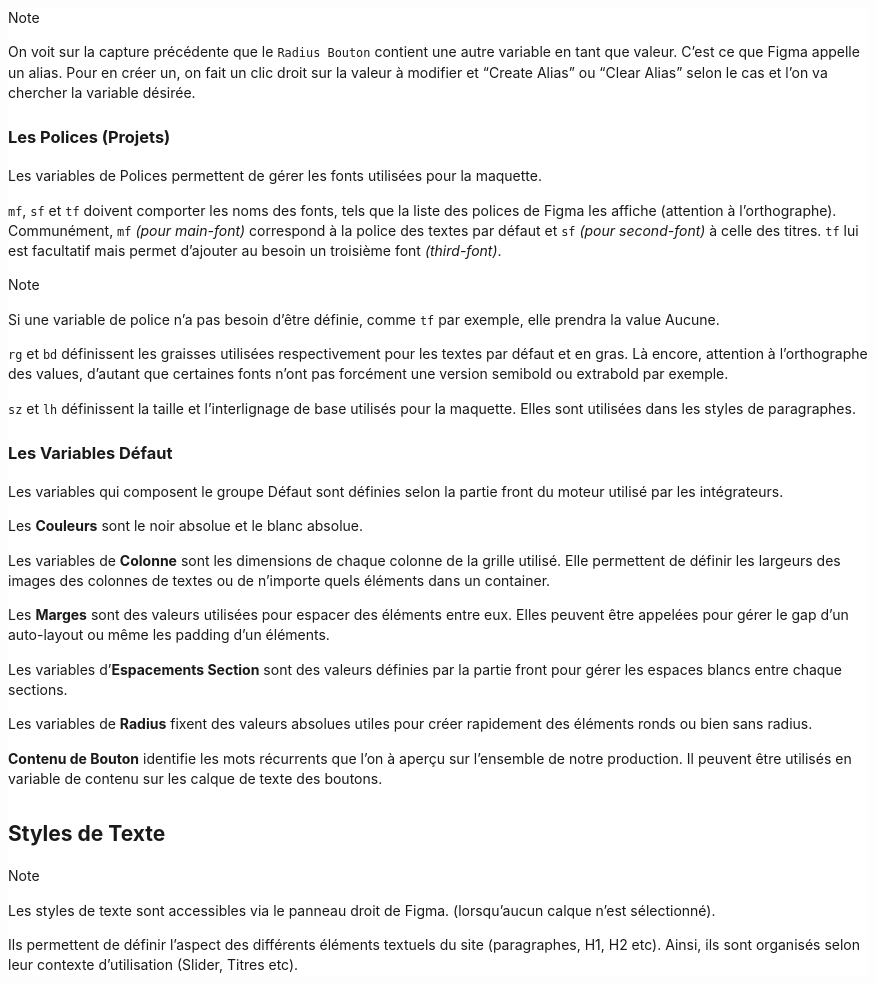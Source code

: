 > [!NOTE]
> On voit sur la capture précédente que le `Radius Bouton` contient une autre variable en tant que valeur. C’est ce que Figma appelle un alias. 
> Pour en créer un, on fait un clic droit sur la valeur à modifier et “Create Alias” ou “Clear Alias” selon le cas et l’on va chercher la variable désirée.


### Les Polices (Projets)

Les variables de Polices permettent de gérer les fonts utilisées pour la maquette. 

`mf`, `sf` et `tf` doivent comporter les noms des fonts, tels que la liste des polices de Figma les affiche (attention à l’orthographe). Communément, `mf` *(pour main-font)* correspond à la police des textes par défaut et `sf` *(pour second-font)* à celle des titres. `tf` lui est facultatif mais permet d’ajouter au besoin un troisième font *(third-font)*.

> [!NOTE]
> Si une variable de police n’a pas besoin d’être définie, comme `tf` par exemple, elle prendra la value Aucune.

`rg` et `bd` définissent les graisses utilisées respectivement pour les textes par défaut et en gras. Là encore, attention à l’orthographe des values, d’autant que certaines fonts n’ont pas forcément une version semibold ou extrabold par exemple.

`sz` et `lh` définissent la taille et l’interlignage de base utilisés pour la maquette. Elles sont utilisées dans les styles de paragraphes.

### Les Variables Défaut

Les variables qui composent le groupe Défaut sont définies selon la partie front du moteur utilisé par les intégrateurs. 

Les **Couleurs** sont le noir absolue et le blanc absolue. 

Les variables de **Colonne** sont les dimensions de chaque colonne de la grille utilisé. Elle permettent de définir les largeurs des images des colonnes de textes ou de n’importe quels éléments dans un container.

Les **Marges** sont des valeurs utilisées pour espacer des éléments entre eux. Elles peuvent être appelées pour gérer le gap d’un auto-layout ou même les padding d’un éléments.

Les variables d’**Espacements Section** sont des valeurs définies par la partie front pour gérer les espaces blancs entre chaque sections.

Les variables de **Radius** fixent des valeurs absolues utiles pour créer rapidement des éléments ronds ou bien sans radius.

**Contenu de Bouton** identifie les mots récurrents que l’on à aperçu sur l’ensemble de notre production. Il peuvent être utilisés en variable de contenu sur les calque de texte des boutons.

## Styles de Texte

> [!NOTE]
> Les styles de texte sont accessibles via le panneau droit de Figma. (lorsqu’aucun calque n’est sélectionné).

Ils permettent de définir l’aspect des différents éléments textuels du site (paragraphes, H1, H2 etc). Ainsi, ils sont organisés selon leur contexte d’utilisation (Slider, Titres etc). 
